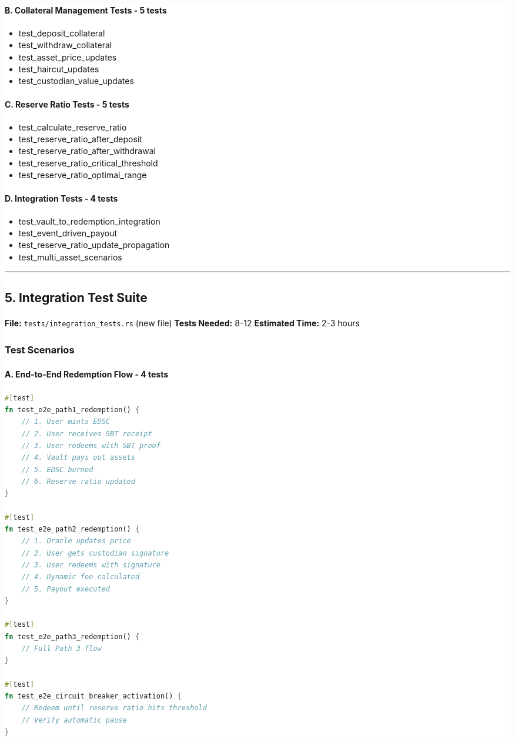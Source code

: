 #### B. Collateral Management Tests - 5 tests
- test_deposit_collateral
- test_withdraw_collateral
- test_asset_price_updates
- test_haircut_updates
- test_custodian_value_updates

#### C. Reserve Ratio Tests - 5 tests
- test_calculate_reserve_ratio
- test_reserve_ratio_after_deposit
- test_reserve_ratio_after_withdrawal
- test_reserve_ratio_critical_threshold
- test_reserve_ratio_optimal_range

#### D. Integration Tests - 4 tests
- test_vault_to_redemption_integration
- test_event_driven_payout
- test_reserve_ratio_update_propagation
- test_multi_asset_scenarios

---

## 5. Integration Test Suite

**File:** `tests/integration_tests.rs` (new file)
**Tests Needed:** 8-12
**Estimated Time:** 2-3 hours

### Test Scenarios

#### A. End-to-End Redemption Flow - 4 tests
```rust
#[test]
fn test_e2e_path1_redemption() {
    // 1. User mints EDSC
    // 2. User receives SBT receipt
    // 3. User redeems with SBT proof
    // 4. Vault pays out assets
    // 5. EDSC burned
    // 6. Reserve ratio updated
}

#[test]
fn test_e2e_path2_redemption() {
    // 1. Oracle updates price
    // 2. User gets custodian signature
    // 3. User redeems with signature
    // 4. Dynamic fee calculated
    // 5. Payout executed
}

#[test]
fn test_e2e_path3_redemption() {
    // Full Path 3 flow
}

#[test]
fn test_e2e_circuit_breaker_activation() {
    // Redeem until reserve ratio hits threshold
    // Verify automatic pause
}
```
